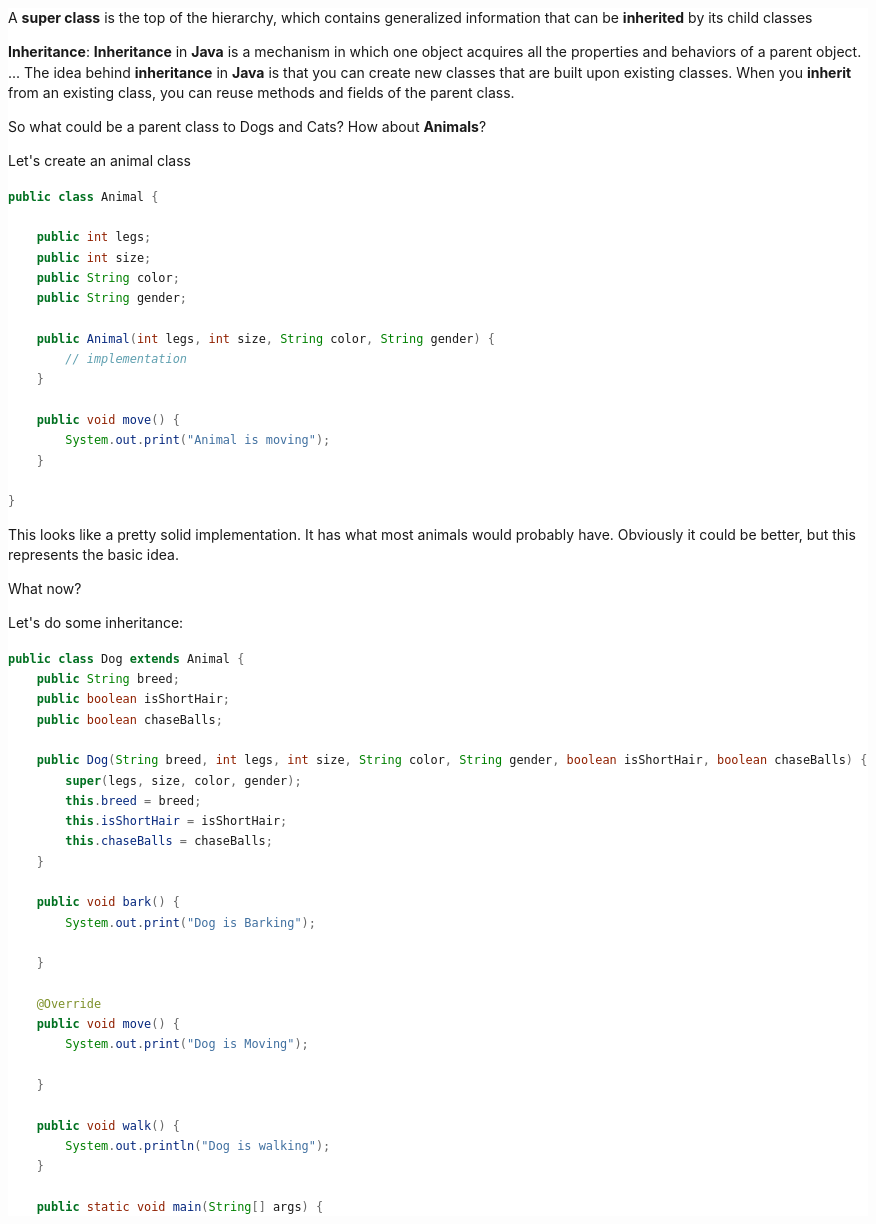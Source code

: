 A **super class** is the top of the hierarchy, which contains generalized information that can be **inherited** by its child classes

**Inheritance**: **Inheritance** in **Java** is a mechanism in which one object acquires all the properties and behaviors of a parent object. ... The idea behind **inheritance** in **Java** is that you can create new classes that are built upon existing classes. When you **inherit** from an existing class, you can reuse methods and fields of the parent class.

So what could be a parent class to Dogs and Cats? How about **Animals**?

Let's create an animal class

```java
public class Animal {
    
    public int legs;
    public int size;
    public String color;
    public String gender;
    
    public Animal(int legs, int size, String color, String gender) {
        // implementation
    }
    
    public void move() {
        System.out.print("Animal is moving");
    }
     
}
```

This looks like a pretty solid implementation. It has what most animals would probably have. Obviously it could be better, but this represents the basic idea.

What now?

Let's do some inheritance:

```java
public class Dog extends Animal {
   	public String breed;
    public boolean isShortHair;
    public boolean chaseBalls;
    
    public Dog(String breed, int legs, int size, String color, String gender, boolean isShortHair, boolean chaseBalls) {
        super(legs, size, color, gender);
        this.breed = breed;
        this.isShortHair = isShortHair;
        this.chaseBalls = chaseBalls;
    }
    
    public void bark() {
    	System.out.print("Dog is Barking");

    }
    
    @Override
    public void move() {
    	System.out.print("Dog is Moving");

    }
    
    public void walk() {
    	System.out.println("Dog is walking");
    }
    
    public static void main(String[] args) {
```